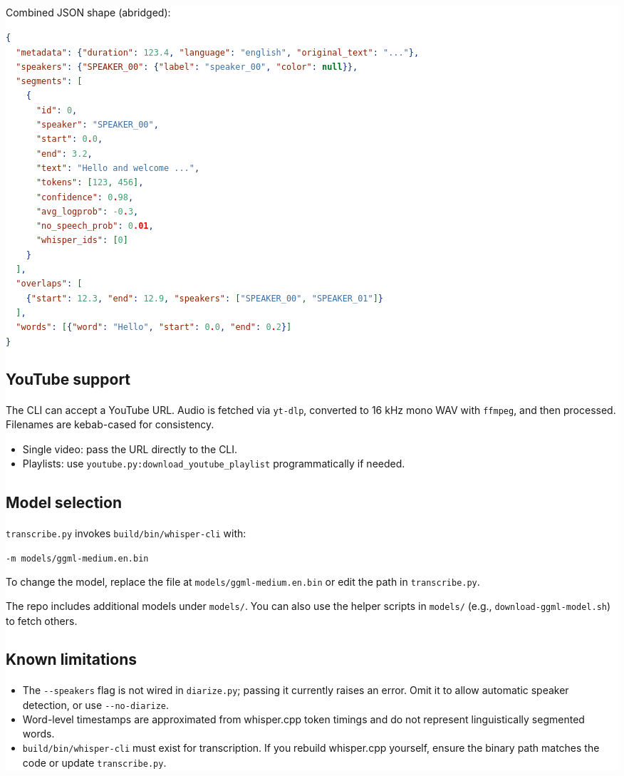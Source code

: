 Combined JSON shape (abridged):
```json
{
  "metadata": {"duration": 123.4, "language": "english", "original_text": "..."},
  "speakers": {"SPEAKER_00": {"label": "speaker_00", "color": null}},
  "segments": [
    {
      "id": 0,
      "speaker": "SPEAKER_00",
      "start": 0.0,
      "end": 3.2,
      "text": "Hello and welcome ...",
      "tokens": [123, 456],
      "confidence": 0.98,
      "avg_logprob": -0.3,
      "no_speech_prob": 0.01,
      "whisper_ids": [0]
    }
  ],
  "overlaps": [
    {"start": 12.3, "end": 12.9, "speakers": ["SPEAKER_00", "SPEAKER_01"]}
  ],
  "words": [{"word": "Hello", "start": 0.0, "end": 0.2}]
}
```

## YouTube support
The CLI can accept a YouTube URL. Audio is fetched via `yt-dlp`, converted to 16 kHz mono WAV with `ffmpeg`, and then processed. Filenames are kebab-cased for consistency.

- Single video: pass the URL directly to the CLI.
- Playlists: use `youtube.py:download_youtube_playlist` programmatically if needed.

## Model selection
`transcribe.py` invokes `build/bin/whisper-cli` with:
```bash
-m models/ggml-medium.en.bin
```
To change the model, replace the file at `models/ggml-medium.en.bin` or edit the path in `transcribe.py`.

The repo includes additional models under `models/`. You can also use the helper scripts in `models/` (e.g., `download-ggml-model.sh`) to fetch others.

## Known limitations
- The `--speakers` flag is not wired in `diarize.py`; passing it currently raises an error. Omit it to allow automatic speaker detection, or use `--no-diarize`.
- Word-level timestamps are approximated from whisper.cpp token timings and do not represent linguistically segmented words.
- `build/bin/whisper-cli` must exist for transcription. If you rebuild whisper.cpp yourself, ensure the binary path matches the code or update `transcribe.py`.

